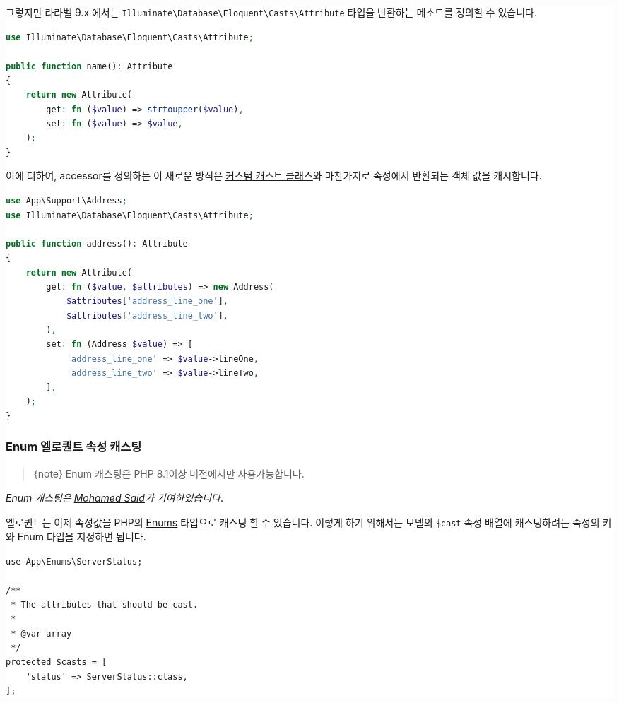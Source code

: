 그렇지만 라라벨 9.x 에서는 `Illuminate\Database\Eloquent\Casts\Attribute` 타입을 반환하는 메소드를 정의할 수 있습니다.

```php
use Illuminate\Database\Eloquent\Casts\Attribute;

public function name(): Attribute
{
    return new Attribute(
        get: fn ($value) => strtoupper($value),
        set: fn ($value) => $value,
    );
}
```

이에 더하여, accessor를 정의하는 이 새로운 방식은 [커스텀 캐스트 클래스](/docs/{{version}}/eloquent-mutators#custom-casts)와 마찬가지로 속성에서 반환되는 객체 값을 캐시합니다.

```php
use App\Support\Address;
use Illuminate\Database\Eloquent\Casts\Attribute;

public function address(): Attribute
{
    return new Attribute(
        get: fn ($value, $attributes) => new Address(
            $attributes['address_line_one'],
            $attributes['address_line_two'],
        ),
        set: fn (Address $value) => [
            'address_line_one' => $value->lineOne,
            'address_line_two' => $value->lineTwo,
        ],
    );
}
```

<a name="enum-casting"></a>
### Enum 엘로퀀트 속성 캐스팅

> {note} Enum 캐스팅은 PHP 8.1이상 버전에서만 사용가능합니다. 

_Enum 캐스팅은 [Mohamed Said](https://github.com/themsaid)가 기여하였습니다_.

엘로퀀트는 이제 속성값을 PHP의 [Enums](https://www.php.net/manual/en/language.enumerations.backed.php) 타입으로 캐스팅 할 수 있습니다. 이렇게 하기 위해서는 모델의 `$cast` 속성 배열에 캐스팅하려는 속성의 키와 Enum 타입을 지정하면 됩니다.

    use App\Enums\ServerStatus;

    /**
     * The attributes that should be cast.
     *
     * @var array
     */
    protected $casts = [
        'status' => ServerStatus::class,
    ];

